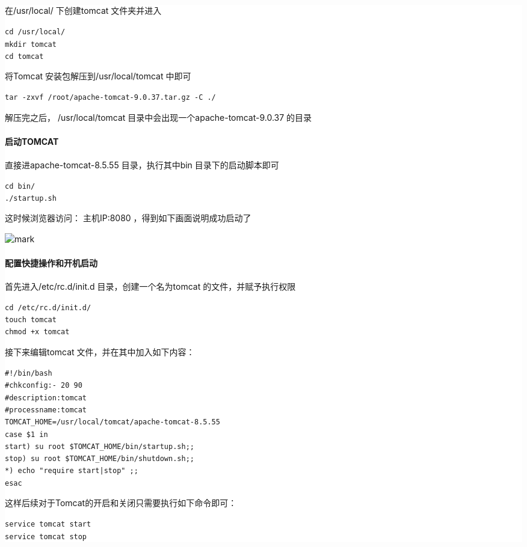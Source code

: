在/usr/local/ 下创建tomcat ⽂件夹并进⼊

```shell
cd /usr/local/
mkdir tomcat
cd tomcat
```

将Tomcat 安装包解压到/usr/local/tomcat 中即可

```shell
tar -zxvf /root/apache-tomcat-9.0.37.tar.gz -C ./
```



解压完之后， /usr/local/tomcat ⽬录中会出现⼀个apache-tomcat-9.0.37 的⽬录

#### 启动TOMCAT

直接进apache-tomcat-8.5.55 ⽬录，执⾏其中bin ⽬录下的启动脚本即可

```shell
cd bin/
./startup.sh
```

这时候浏览器访问： 主机IP:8080 ，得到如下画⾯说明成功启动了

![mark](http://image.gwbiubiubiu.com/blog/20200715/uclQSUsADInF.png)

#### 配置快捷操作和开机启动

⾸先进⼊/etc/rc.d/init.d ⽬录，创建⼀个名为tomcat 的⽂件，并赋予执⾏权限

```shell
cd /etc/rc.d/init.d/
touch tomcat
chmod +x tomcat
```

接下来编辑tomcat ⽂件，并在其中加⼊如下内容：

```shell
#!/bin/bash
#chkconfig:- 20 90
#description:tomcat
#processname:tomcat
TOMCAT_HOME=/usr/local/tomcat/apache-tomcat-8.5.55
case $1 in
start) su root $TOMCAT_HOME/bin/startup.sh;;
stop) su root $TOMCAT_HOME/bin/shutdown.sh;;
*) echo "require start|stop" ;;
esac
```

这样后续对于Tomcat的开启和关闭只需要执⾏如下命令即可：

```shell
service tomcat start
service tomcat stop
```
